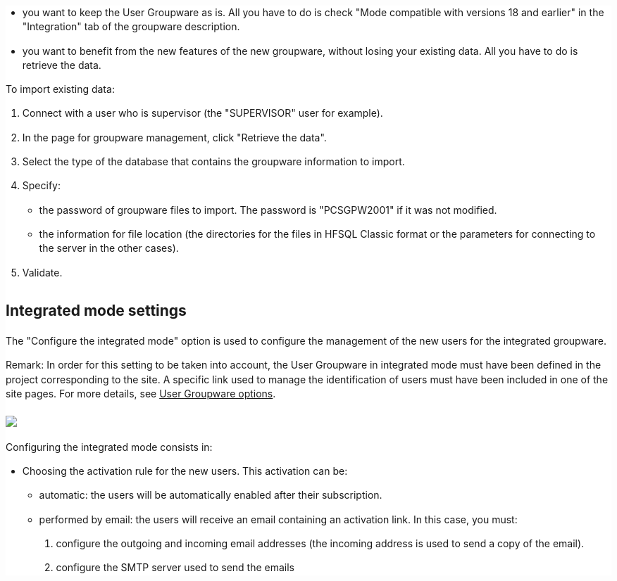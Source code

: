 - you want to keep the User Groupware as is. All you have to do is check "Mode compatible with versions 18 and earlier" in the "Integration" tab of the groupware description. 

- you want to benefit from the new features of the new groupware, without losing your existing data. All you have to do is retrieve the data.




To import existing data: 

1. Connect with a user who is supervisor (the "SUPERVISOR" user for example). 

2. In the page for groupware management, click "Retrieve the data". 

3. Select the type of the database that contains the groupware information to import. 

4. Specify:

	- the password of groupware files to import. The password is "PCSGPW2001" if it was not modified.

	- the information for file location (the directories for the files in HFSQL Classic format or the parameters for connecting to the server in the other cases).




5. Validate. 




<a name="NOTE6"></a>
<a name="NOTE6_1"></a>


## Integrated mode settings
<a name="integrated_mode_settings_ELTTEXTE000410"></a>
The "Configure the integrated mode" option is used to configure the management of the new users for the integrated groupware.  

Remark: In order for this setting to be taken into account, the User Groupware in integrated mode must have been defined in the project corresponding to the site. A specific link used to manage the identification of users must have been included in one of the site pages. For more details, see [User Groupware options](../Editeurs/1000021153.md).  
<br>![](https://doc.pcsoft.fr/en-US/images/image.awp?langid=3&name=GPU_Integre_WB%20-%20HC%20N%B0001.gif&type=thumb)


Configuring the integrated mode consists in: 

- Choosing the activation rule for the new users. This activation can be: 

	- automatic: the users will be automatically enabled after their subscription. 

	- performed by email: the users will receive an email containing an activation link. In this case, you must: 

		1. configure the outgoing and incoming email addresses (the incoming address is used to send a copy of the email). 

		2. configure the SMTP server used to send the emails
